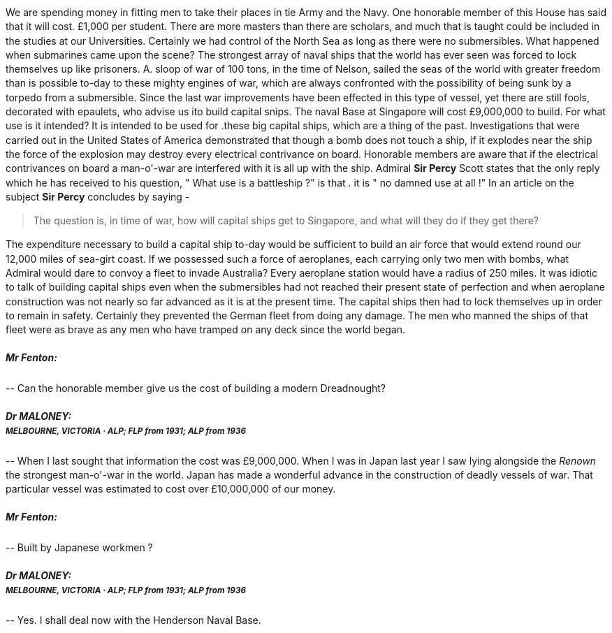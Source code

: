 We are spending money in fitting men to take their places in tie Army and the Navy. One honorable member of this House has said that it will cost. £1,000 per student. There are more masters than there are scholars, and much that is taught could be included in the studies at our Universities. Certainly we had control of the North Sea as long as there were no submersibles. What happened when submarines came upon the scene? The strongest array of naval ships that the world has ever seen was forced to lock themselves up like prisoners. A. sloop of war of 100 tons, in the time of Nelson, sailed the seas of the world with greater freedom than is possible to-day to these mighty engines of war, which are always confronted with the possibility of being sunk by a torpedo from a submersible. Since the last war improvements have been effected in this type of vessel, yet there are still fools, decorated with epaulets, who advise us ito build capital snips. The naval Base at Singapore will cost £9,000,000 to build. For what use is it intended? It is intended to be used for .these big capital ships, which are a thing of the past. Investigations that were carried out in the United States of America demonstrated that though a bomb does not touch a ship, if it explodes near the ship the force of the explosion may destroy every electrical contrivance on board. Honorable members are aware that if the electrical contrivances on board a man-o'-war are interfered with it is all up with the ship. Admiral  **Sir Percy**  Scott states that the only reply which he has received to his question, " What use is a battleship ?" is that . it is " no damned use at all !" In an article on the subject  **Sir Percy**  concludes by saying - 

  >The question is, in time of war, how will capital ships get to Singapore, and what will they do if they get there? 

The expenditure necessary to build a capital ship to-day would be sufficient to build an air force that would extend round our 12,000 miles of sea-girt coast. If we possessed such a force of aeroplanes, each carrying only two men with bombs, what Admiral would dare to convoy a fleet to invade Australia? Every aeroplane station would have a radius of 250 miles. It was idiotic to talk of building capital ships even when the submersibles had not reached their present state of perfection and when aeroplane construction was not nearly so far advanced as it is at the present time. The capital ships then had to lock themselves up in order to remain in safety. Certainly they prevented the German fleet from doing any damage. The men who manned the ships of that fleet were as brave as any men who have tramped on any deck since the world began. 

##### Mr Fenton:

-- Can the honorable member give us the cost of building a modern Dreadnought? 

##### Dr MALONEY:<br><small class="text-muted">MELBOURNE, VICTORIA &middot; ALP; FLP from 1931; ALP from 1936</small>

-- When I last sought that information the cost was £9,000,000. When I was in Japan last year I saw lying alongside the  *Renown*  the strongest man-o'-war in the world. Japan has made a wonderful advance in the construction of deadly vessels of war.  That particular vessel was estimated to cost over £10,000,000 of our money. 

##### Mr Fenton:

-- Built by Japanese workmen ? 

##### Dr MALONEY:<br><small class="text-muted">MELBOURNE, VICTORIA &middot; ALP; FLP from 1931; ALP from 1936</small>

-- Yes. I shall deal now with the Henderson Naval Base. 

